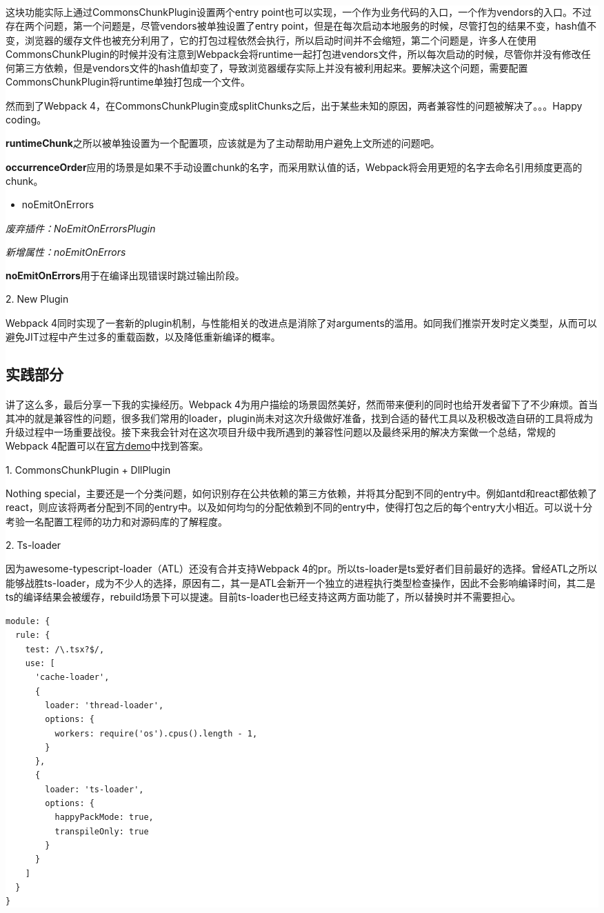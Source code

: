 这块功能实际上通过CommonsChunkPlugin设置两个entry point也可以实现，一个作为业务代码的入口，一个作为vendors的入口。不过存在两个问题，第一个问题是，尽管vendors被单独设置了entry point，但是在每次启动本地服务的时候，尽管打包的结果不变，hash值不变，浏览器的缓存文件也被充分利用了，它的打包过程依然会执行，所以启动时间并不会缩短，第二个问题是，许多人在使用CommonsChunkPlugin的时候并没有注意到Webpack会将runtime一起打包进vendors文件，所以每次启动的时候，尽管你并没有修改任何第三方依赖，但是vendors文件的hash值却变了，导致浏览器缓存实际上并没有被利用起来。要解决这个问题，需要配置CommonsChunkPlugin将runtime单独打包成一个文件。

然而到了Webpack 4，在CommonsChunkPlugin变成splitChunks之后，出于某些未知的原因，两者兼容性的问题被解决了。。。Happy coding。

**runtimeChunk**之所以被单独设置为一个配置项，应该就是为了主动帮助用户避免上文所述的问题吧。

**occurrenceOrder**应用的场景是如果不手动设置chunk的名字，而采用默认值的话，Webpack将会用更短的名字去命名引用频度更高的chunk。

*   noEmitOnErrors

_废弃插件：NoEmitOnErrorsPlugin_

_新增属性：noEmitOnErrors_

**noEmitOnErrors**用于在编译出现错误时跳过输出阶段。

2\. New Plugin

Webpack 4同时实现了一套新的plugin机制，与性能相关的改进点是消除了对arguments的滥用。如同我们推崇开发时定义类型，从而可以避免JIT过程中产生过多的重载函数，以及降低重新编译的概率。

**实践部分**
--------

讲了这么多，最后分享一下我的实操经历。Webpack 4为用户描绘的场景固然美好，然而带来便利的同时也给开发者留下了不少麻烦。首当其冲的就是兼容性的问题，很多我们常用的loader，plugin尚未对这次升级做好准备，找到合适的替代工具以及积极改造自研的工具将成为升级过程中一场重要战役。接下来我会针对在这次项目升级中我所遇到的兼容性问题以及最终采用的解决方案做一个总结，常规的Webpack 4配置可以在[官方demo](http://link.zhihu.com/?target=https%3A//github.com/webpack/webpack/tree/master/examples)中找到答案。

1\. CommonsChunkPlugin + DllPlugin

Nothing special，主要还是一个分类问题，如何识别存在公共依赖的第三方依赖，并将其分配到不同的entry中。例如antd和react都依赖了react，则应该将两者分配到不同的entry中。以及如何均匀的分配依赖到不同的entry中，使得打包之后的每个entry大小相近。可以说十分考验一名配置工程师的功力和对源码库的了解程度。

2\. Ts-loader

因为awesome-typescript-loader（ATL）还没有合并支持Webpack 4的pr。所以ts-loader是ts爱好者们目前最好的选择。曾经ATL之所以能够战胜ts-loader，成为不少人的选择，原因有二，其一是ATL会新开一个独立的进程执行类型检查操作，因此不会影响编译时间，其二是ts的编译结果会被缓存，rebuild场景下可以提速。目前ts-loader也已经支持这两方面功能了，所以替换时并不需要担心。

    module: {
      rule: {
        test: /\.tsx?$/,
        use: [
          'cache-loader',
          {
            loader: 'thread-loader',
            options: {
              workers: require('os').cpus().length - 1,
            }
          },
          {
            loader: 'ts-loader',
            options: {
              happyPackMode: true,
              transpileOnly: true
            }
          }
        ]
      }
    }
    